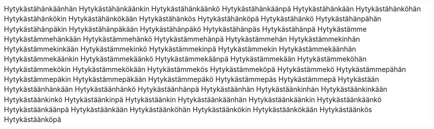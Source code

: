 Hytykästähänkäänhän
Hytykästähänkäänkin
Hytykästähänkäänkö
Hytykästähänkäänpä
Hytykästähänkään
Hytykästähänköhän
Hytykästähänkökin
Hytykästähänkökään
Hytykästähänkös
Hytykästähänköpä
Hytykästähänkö
Hytykästähänpähän
Hytykästähänpäkin
Hytykästähänpäkään
Hytykästähänpäkö
Hytykästähänpäs
Hytykästähänpä
Hytykästämme
Hytykästämmehänkään
Hytykästämmehänkö
Hytykästämmehänpä
Hytykästämmehän
Hytykästämmekinhän
Hytykästämmekinkään
Hytykästämmekinkö
Hytykästämmekinpä
Hytykästämmekin
Hytykästämmekäänhän
Hytykästämmekäänkin
Hytykästämmekäänkö
Hytykästämmekäänpä
Hytykästämmekään
Hytykästämmeköhän
Hytykästämmekökin
Hytykästämmekökään
Hytykästämmekös
Hytykästämmeköpä
Hytykästämmekö
Hytykästämmepähän
Hytykästämmepäkin
Hytykästämmepäkään
Hytykästämmepäkö
Hytykästämmepäs
Hytykästämmepä
Hytykästään
Hytykästäänhänkään
Hytykästäänhänkö
Hytykästäänhänpä
Hytykästäänhän
Hytykästäänkinhän
Hytykästäänkinkään
Hytykästäänkinkö
Hytykästäänkinpä
Hytykästäänkin
Hytykästäänkäänhän
Hytykästäänkäänkin
Hytykästäänkäänkö
Hytykästäänkäänpä
Hytykästäänkään
Hytykästäänköhän
Hytykästäänkökin
Hytykästäänkökään
Hytykästäänkös
Hytykästäänköpä